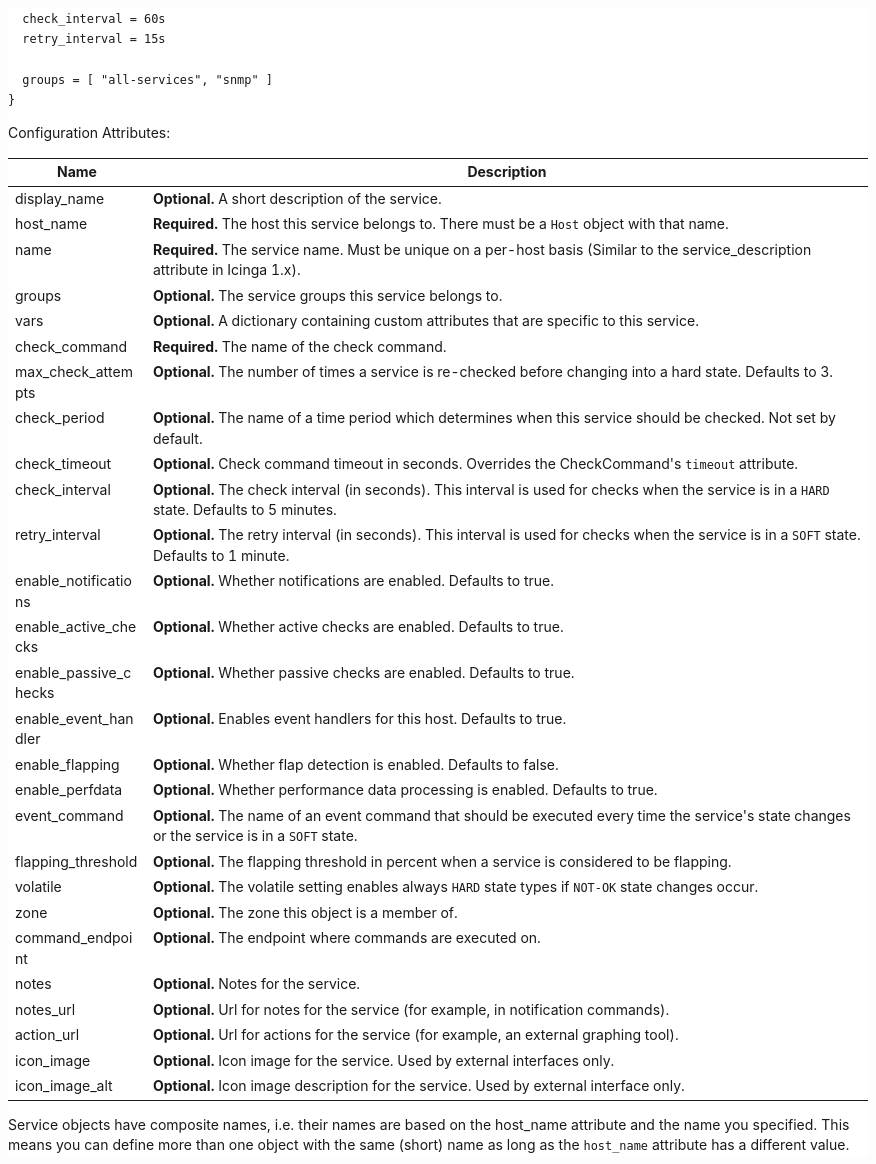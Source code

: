      check_interval = 60s
      retry_interval = 15s

      groups = [ "all-services", "snmp" ]
    }

Configuration Attributes:

  Name            |Description
  ----------------|----------------
  display_name    |**Optional.** A short description of the service.
  host_name       |**Required.** The host this service belongs to. There must be a `Host` object with that name.
  name            |**Required.** The service name. Must be unique on a per-host basis (Similar to the service_description attribute in Icinga 1.x).
  groups          |**Optional.** The service groups this service belongs to.
  vars            |**Optional.** A dictionary containing custom attributes that are specific to this service.
  check\_command  |**Required.** The name of the check command.
  max\_check\_attempts|**Optional.** The number of times a service is re-checked before changing into a hard state. Defaults to 3.
  check\_period   |**Optional.** The name of a time period which determines when this service should be checked. Not set by default.
  check\_timeout  |**Optional.** Check command timeout in seconds. Overrides the CheckCommand's `timeout` attribute.
  check\_interval |**Optional.** The check interval (in seconds). This interval is used for checks when the service is in a `HARD` state. Defaults to 5 minutes.
  retry\_interval |**Optional.** The retry interval (in seconds). This interval is used for checks when the service is in a `SOFT` state. Defaults to 1 minute.
  enable\_notifications|**Optional.** Whether notifications are enabled. Defaults to true.
  enable\_active\_checks|**Optional.** Whether active checks are enabled. Defaults to true.
  enable\_passive\_checks|**Optional.** Whether passive checks are enabled. Defaults to true.
  enable\_event\_handler|**Optional.** Enables event handlers for this host. Defaults to true.
  enable\_flapping|**Optional.** Whether flap detection is enabled. Defaults to false.
  enable\_perfdata|**Optional.** Whether performance data processing is enabled. Defaults to true.
  event\_command  |**Optional.** The name of an event command that should be executed every time the service's state changes or the service is in a `SOFT` state.
  flapping\_threshold|**Optional.** The flapping threshold in percent when a service is considered to be flapping.
  volatile        |**Optional.** The volatile setting enables always `HARD` state types if `NOT-OK` state changes occur.
  zone		  |**Optional.** The zone this object is a member of.
  command\_endpoint|**Optional.** The endpoint where commands are executed on.
  notes           |**Optional.** Notes for the service.
  notes\_url      |**Optional.** Url for notes for the service (for example, in notification commands).
  action_url      |**Optional.** Url for actions for the service (for example, an external graphing tool).
  icon\_image     |**Optional.** Icon image for the service. Used by external interfaces only.
  icon\_image\_alt|**Optional.** Icon image description for the service. Used by external interface only.

Service objects have composite names, i.e. their names are based on the host_name attribute and the name you specified. This means
you can define more than one object with the same (short) name as long as the `host_name` attribute has a different value.
